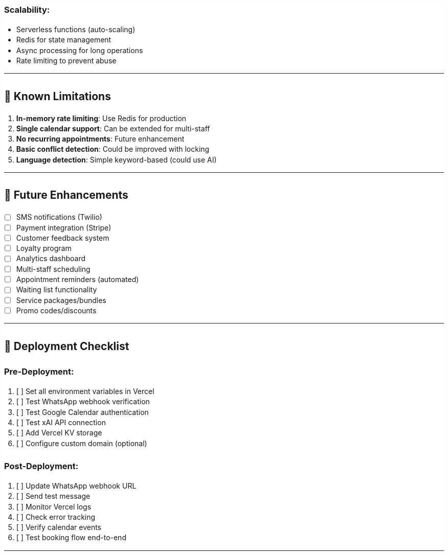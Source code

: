 ### Scalability:
- Serverless functions (auto-scaling)
- Redis for state management
- Async processing for long operations
- Rate limiting to prevent abuse

---

## 🐛 Known Limitations

1. **In-memory rate limiting**: Use Redis for production
2. **Single calendar support**: Can be extended for multi-staff
3. **No recurring appointments**: Future enhancement
4. **Basic conflict detection**: Could be improved with locking
5. **Language detection**: Simple keyword-based (could use AI)

---

## 🚧 Future Enhancements

- [ ] SMS notifications (Twilio)
- [ ] Payment integration (Stripe)
- [ ] Customer feedback system
- [ ] Loyalty program
- [ ] Analytics dashboard
- [ ] Multi-staff scheduling
- [ ] Appointment reminders (automated)
- [ ] Waiting list functionality
- [ ] Service packages/bundles
- [ ] Promo codes/discounts

---

## 🎉 Deployment Checklist

### Pre-Deployment:
1. [ ] Set all environment variables in Vercel
2. [ ] Test WhatsApp webhook verification
3. [ ] Test Google Calendar authentication
4. [ ] Test xAI API connection
5. [ ] Add Vercel KV storage
6. [ ] Configure custom domain (optional)

### Post-Deployment:
1. [ ] Update WhatsApp webhook URL
2. [ ] Send test message
3. [ ] Monitor Vercel logs
4. [ ] Check error tracking
5. [ ] Verify calendar events
6. [ ] Test booking flow end-to-end

---
